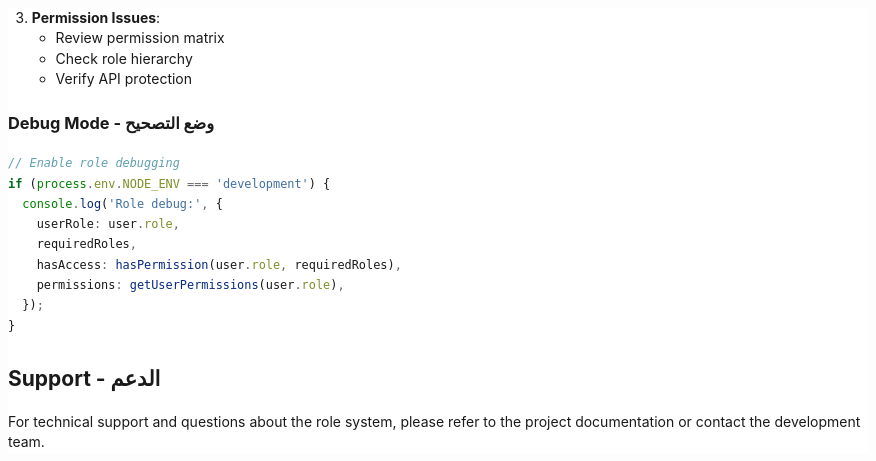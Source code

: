 3. **Permission Issues**:
   - Review permission matrix
   - Check role hierarchy
   - Verify API protection

### Debug Mode - وضع التصحيح

```typescript
// Enable role debugging
if (process.env.NODE_ENV === 'development') {
  console.log('Role debug:', {
    userRole: user.role,
    requiredRoles,
    hasAccess: hasPermission(user.role, requiredRoles),
    permissions: getUserPermissions(user.role),
  });
}
```

## Support - الدعم

For technical support and questions about the role system, please refer to the project documentation or contact the development team.
